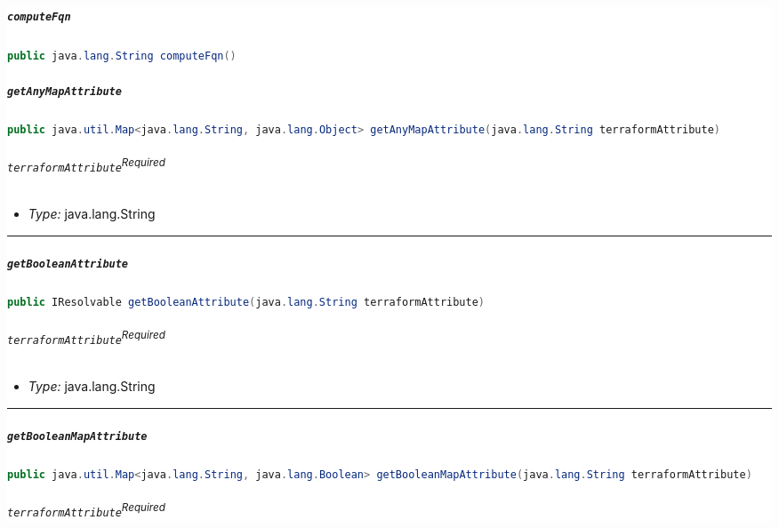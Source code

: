 
##### `computeFqn` <a name="computeFqn" id="@cdktf/provider-datadog.dataDatadogHosts.DataDatadogHostsHostListMetaOutputReference.computeFqn"></a>

```java
public java.lang.String computeFqn()
```

##### `getAnyMapAttribute` <a name="getAnyMapAttribute" id="@cdktf/provider-datadog.dataDatadogHosts.DataDatadogHostsHostListMetaOutputReference.getAnyMapAttribute"></a>

```java
public java.util.Map<java.lang.String, java.lang.Object> getAnyMapAttribute(java.lang.String terraformAttribute)
```

###### `terraformAttribute`<sup>Required</sup> <a name="terraformAttribute" id="@cdktf/provider-datadog.dataDatadogHosts.DataDatadogHostsHostListMetaOutputReference.getAnyMapAttribute.parameter.terraformAttribute"></a>

- *Type:* java.lang.String

---

##### `getBooleanAttribute` <a name="getBooleanAttribute" id="@cdktf/provider-datadog.dataDatadogHosts.DataDatadogHostsHostListMetaOutputReference.getBooleanAttribute"></a>

```java
public IResolvable getBooleanAttribute(java.lang.String terraformAttribute)
```

###### `terraformAttribute`<sup>Required</sup> <a name="terraformAttribute" id="@cdktf/provider-datadog.dataDatadogHosts.DataDatadogHostsHostListMetaOutputReference.getBooleanAttribute.parameter.terraformAttribute"></a>

- *Type:* java.lang.String

---

##### `getBooleanMapAttribute` <a name="getBooleanMapAttribute" id="@cdktf/provider-datadog.dataDatadogHosts.DataDatadogHostsHostListMetaOutputReference.getBooleanMapAttribute"></a>

```java
public java.util.Map<java.lang.String, java.lang.Boolean> getBooleanMapAttribute(java.lang.String terraformAttribute)
```

###### `terraformAttribute`<sup>Required</sup> <a name="terraformAttribute" id="@cdktf/provider-datadog.dataDatadogHosts.DataDatadogHostsHostListMetaOutputReference.getBooleanMapAttribute.parameter.terraformAttribute"></a>
